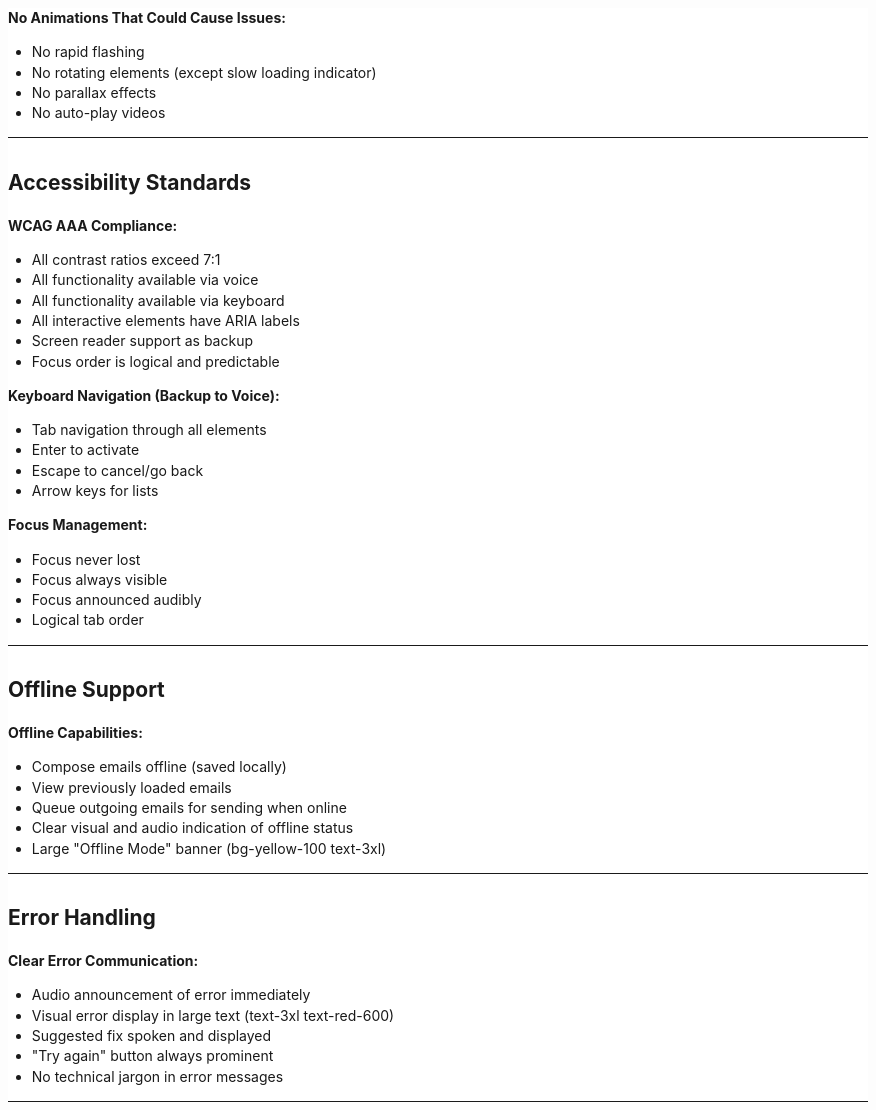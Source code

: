 **No Animations That Could Cause Issues:**
- No rapid flashing
- No rotating elements (except slow loading indicator)
- No parallax effects
- No auto-play videos

---

## Accessibility Standards

**WCAG AAA Compliance:**
- All contrast ratios exceed 7:1
- All functionality available via voice
- All functionality available via keyboard
- All interactive elements have ARIA labels
- Screen reader support as backup
- Focus order is logical and predictable

**Keyboard Navigation (Backup to Voice):**
- Tab navigation through all elements
- Enter to activate
- Escape to cancel/go back
- Arrow keys for lists

**Focus Management:**
- Focus never lost
- Focus always visible
- Focus announced audibly
- Logical tab order

---

## Offline Support

**Offline Capabilities:**
- Compose emails offline (saved locally)
- View previously loaded emails
- Queue outgoing emails for sending when online
- Clear visual and audio indication of offline status
- Large "Offline Mode" banner (bg-yellow-100 text-3xl)

---

## Error Handling

**Clear Error Communication:**
- Audio announcement of error immediately
- Visual error display in large text (text-3xl text-red-600)
- Suggested fix spoken and displayed
- "Try again" button always prominent
- No technical jargon in error messages

---
